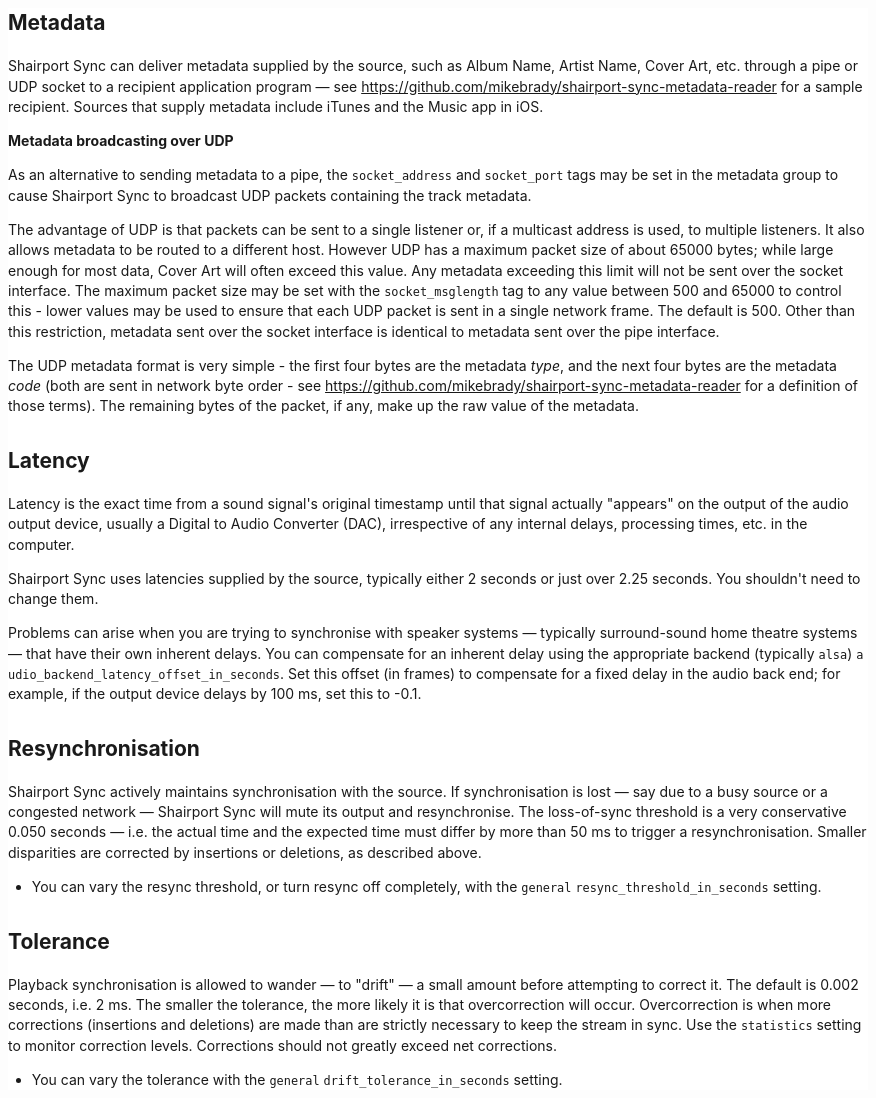 
Metadata
--------

Shairport Sync can deliver metadata supplied by the source, such as Album Name, Artist Name, Cover Art, etc. through a pipe or UDP socket to a recipient application program — see https://github.com/mikebrady/shairport-sync-metadata-reader for a sample recipient. Sources that supply metadata include iTunes and the Music app in iOS.

**Metadata broadcasting over UDP**

As an alternative to sending metadata to a pipe, the `socket_address` and `socket_port` tags may be set in the metadata group to cause Shairport Sync to broadcast UDP packets containing the track metadata.

The advantage of UDP is that packets can be sent to a single listener or, if a multicast address is used, to multiple listeners. It also allows metadata to be routed to a different host. However UDP has a maximum packet size of about 65000 bytes; while large enough for most data, Cover Art will often exceed this value. Any metadata exceeding this limit will not be sent over the socket interface. The maximum packet size may be set with the `socket_msglength` tag to any value between 500 and 65000 to control this - lower values may be used to ensure that each UDP packet is sent in a single network frame. The default is 500. Other than this restriction, metadata sent over the socket interface is identical to metadata sent over the pipe interface.

The UDP metadata format is very simple - the first four bytes are the metadata *type*, and the next four bytes are the metadata *code* (both are sent in network byte order - see https://github.com/mikebrady/shairport-sync-metadata-reader for a definition of those terms). The remaining bytes of the packet, if any, make up the raw value of the metadata.

Latency
-------
Latency is the exact time from a sound signal's original timestamp until that signal actually "appears" on the output of the audio output device, usually a Digital to Audio Converter (DAC), irrespective of any internal delays, processing times, etc. in the computer. 

Shairport Sync uses latencies supplied by the source, typically either 2 seconds or just over 2.25 seconds. You shouldn't need to change them.

Problems can arise when you are trying to synchronise with speaker systems — typically surround-sound home theatre systems — that have their own inherent delays. You can compensate for an inherent delay using the appropriate backend (typically `alsa`) `audio_backend_latency_offset_in_seconds`. Set this offset (in frames) to compensate for a fixed delay in the audio back end; for example, if the output device delays by 100 ms, set this to -0.1.

Resynchronisation
-------------
Shairport Sync actively maintains synchronisation with the source. 
If synchronisation is lost — say due to a busy source or a congested network — Shairport Sync will mute its output and resynchronise. The loss-of-sync threshold is a very conservative 0.050 seconds — i.e. the actual time and the expected time must differ by more than 50 ms to trigger a resynchronisation. Smaller disparities are corrected by insertions or deletions, as described above.
* You can vary the resync threshold, or turn resync off completely, with the `general` `resync_threshold_in_seconds` setting.

Tolerance
---------
Playback synchronisation is allowed to wander — to "drift" — a small amount before attempting to correct it. The default is 0.002 seconds, i.e. 2 ms. The smaller the tolerance, the  more  likely it is that overcorrection will occur. Overcorrection is when more corrections (insertions and deletions) are made than are strictly necessary to keep the stream in sync. Use the `statistics` setting to monitor correction levels. Corrections should not greatly exceed net corrections.
* You can vary the tolerance with the `general` `drift_tolerance_in_seconds` setting.
